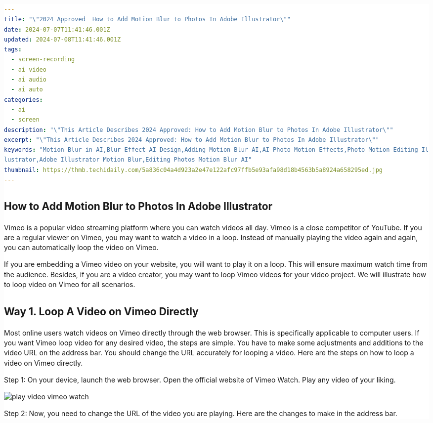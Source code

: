 ```yaml
---
title: "\"2024 Approved  How to Add Motion Blur to Photos In Adobe Illustrator\""
date: 2024-07-07T11:41:46.001Z
updated: 2024-07-08T11:41:46.001Z
tags: 
  - screen-recording
  - ai video
  - ai audio
  - ai auto
categories: 
  - ai
  - screen
description: "\"This Article Describes 2024 Approved: How to Add Motion Blur to Photos In Adobe Illustrator\""
excerpt: "\"This Article Describes 2024 Approved: How to Add Motion Blur to Photos In Adobe Illustrator\""
keywords: "Motion Blur in AI,Blur Effect AI Design,Adding Motion Blur AI,AI Photo Motion Effects,Photo Motion Editing Illustrator,Adobe Illustrator Motion Blur,Editing Photos Motion Blur AI"
thumbnail: https://thmb.techidaily.com/5a836c04a4d923a2e47e122afc97ffb5e93afa98d18b4563b5a8924a658295ed.jpg
---
```


## How to Add Motion Blur to Photos In Adobe Illustrator

Vimeo is a popular video streaming platform where you can watch videos all day. Vimeo is a close competitor of YouTube. If you are a regular viewer on Vimeo, you may want to watch a video in a loop. Instead of manually playing the video again and again, you can automatically loop the video on Vimeo.

If you are embedding a Vimeo video on your website, you will want to play it on a loop. This will ensure maximum watch time from the audience. Besides, if you are a video creator, you may want to loop Vimeo videos for your video project. We will illustrate how to loop video on Vimeo for all scenarios.

## Way 1\. Loop A Video on Vimeo Directly

Most online users watch videos on Vimeo directly through the web browser. This is specifically applicable to computer users. If you want Vimeo loop video for any desired video, the steps are simple. You have to make some adjustments and additions to the video URL on the address bar. You should change the URL accurately for looping a video. Here are the steps on how to loop a video on Vimeo directly.

Step 1: On your device, launch the web browser. Open the official website of Vimeo Watch. Play any video of your liking.

![play video vimeo watch](https://images.wondershare.com/filmora/article-images/play-video-vimeo-watch.jpg)

Step 2: Now, you need to change the URL of the video you are playing. Here are the changes to make in the address bar.
